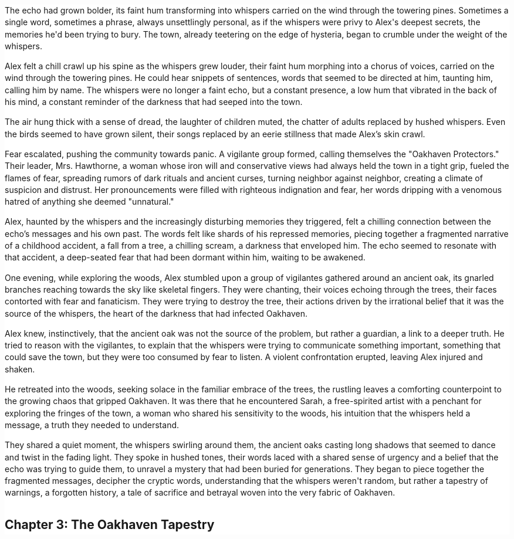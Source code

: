 The echo had grown bolder, its faint hum transforming into whispers carried on the wind through the towering pines.  Sometimes a single word, sometimes a phrase, always unsettlingly personal, as if the whispers were privy to Alex's deepest secrets, the memories he'd been trying to bury.  The town, already teetering on the edge of hysteria, began to crumble under the weight of the whispers.

Alex felt a chill crawl up his spine as the whispers grew louder, their faint hum morphing into a chorus of voices, carried on the wind through the towering pines. He could hear snippets of sentences, words that seemed to be directed at him, taunting him, calling him by name. The whispers were no longer a faint echo, but a constant presence, a low hum that vibrated in the back of his mind, a constant reminder of the darkness that had seeped into the town.

The air hung thick with a sense of dread, the laughter of children muted, the chatter of adults replaced by hushed whispers. Even the birds seemed to have grown silent, their songs replaced by an eerie stillness that made Alex’s skin crawl.  

Fear escalated, pushing the community towards panic.  A vigilante group formed, calling themselves the "Oakhaven Protectors." Their leader, Mrs. Hawthorne, a woman whose iron will and conservative views had always held the town in a tight grip, fueled the flames of fear, spreading rumors of dark rituals and ancient curses, turning neighbor against neighbor, creating a climate of suspicion and distrust.  Her pronouncements were filled with righteous indignation and fear,  her words dripping with a venomous hatred of anything she deemed "unnatural."

Alex, haunted by the whispers and the increasingly disturbing memories they triggered, felt a chilling connection between the echo’s messages and his own past. The words felt like shards of his repressed memories, piecing together a fragmented narrative of a childhood accident, a fall from a tree, a chilling scream, a darkness that enveloped him. The echo seemed to resonate with that accident, a deep-seated fear that had been dormant within him, waiting to be awakened.

One evening, while exploring the woods, Alex stumbled upon a group of vigilantes gathered around an ancient oak, its gnarled branches reaching towards the sky like skeletal fingers. They were chanting, their voices echoing through the trees, their faces contorted with fear and fanaticism.  They were trying to destroy the tree, their actions driven by the irrational belief that it was the source of the whispers, the heart of the darkness that had infected Oakhaven.

Alex knew, instinctively, that the ancient oak was not the source of the problem, but rather a guardian, a link to a deeper truth.  He tried to reason with the vigilantes, to explain that the whispers were trying to communicate something important, something that could save the town, but they were too consumed by fear to listen. A violent confrontation erupted, leaving Alex injured and shaken.

He retreated into the woods, seeking solace in the familiar embrace of the trees, the rustling leaves a comforting counterpoint to the growing chaos that gripped Oakhaven.  It was there that he encountered Sarah, a free-spirited artist with a penchant for exploring the fringes of the town, a woman who shared his sensitivity to the woods, his intuition that the whispers held a message, a truth they needed to understand.

They shared a quiet moment, the whispers swirling around them, the ancient oaks casting long shadows that seemed to dance and twist in the fading light. They spoke in hushed tones, their words laced with a shared sense of urgency and a belief that the echo was trying to guide them, to unravel a mystery that had been buried for generations.  They began to piece together the fragmented messages, decipher the cryptic words, understanding that the whispers weren't random, but rather a tapestry of warnings, a forgotten history, a tale of sacrifice and betrayal woven into the very fabric of Oakhaven. 


## Chapter 3: The Oakhaven Tapestry
